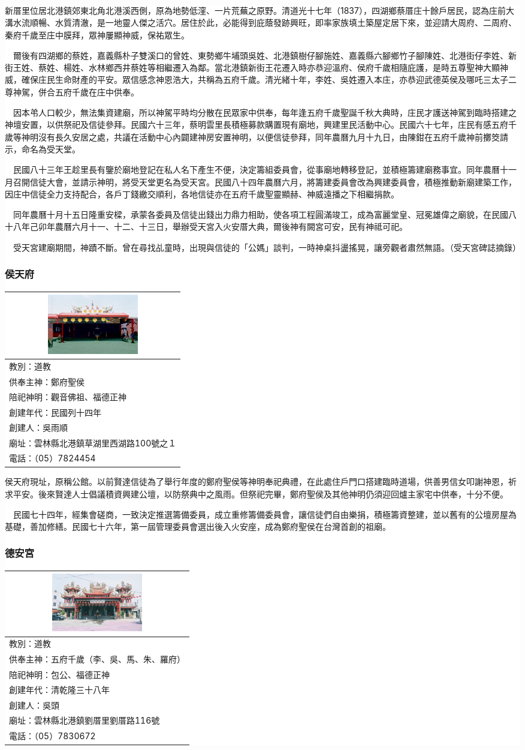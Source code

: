 新厝里位居北港鎮郊東北角北港溪西側，原為地勢低漥、一片荒蕪之原野。清道光十七年（1837），四湖鄉蔡厝庄十餘戶居民，認為庄前大溝水流順暢、水質清澈，是一地靈人傑之活穴。居住於此，必能得到庇蔭發跡興旺，即率家族填土築屋定居下來，並迎請大周府、二周府、秦府千歲至庄中膜拜，眾神屢顯神威，保祐眾生。

　爾後有四湖鄉的蔡姓，嘉義縣朴子雙溪口的曾姓、東勢鄉牛埔頭吳姓、北港鎮樹仔腳施姓、嘉義縣六腳鄉竹子腳陳姓、北港街仔李姓、新街王姓、蔡姓、楊姓、水林鄉西井蔡姓等相繼遷入為鄰。當北港鎮新街王花遷入時亦恭迎溫府、侯府千歲相隨庇護，是時五尊聖神大顯神威，確保庄民生命財產的平安。眾信感念神恩浩大，共稱為五府千歲。清光緒十年，李姓、吳姓遷入本庄，亦恭迎武德英侯及哪吒三太子二尊神駕，併合五府千歲在庄中供奉。

　因本弚人口較少，無法集資建廟，所以神駕平時均分散在民眾家中供奉，每年逢五府千歲聖誕千秋大典時，庄民才護送神駕到臨時搭建之神壇安置，以供祭祀及信徒參拜。民國六十三年，蔡明雲里長積極募款購置現有廟地，興建里民活動中心。民國六十七年，庄民有感五府千歲等神明沒有長久安居之處，共議在活動中心內闢建神房安置神明，以便信徒參拜，同年農曆九月十九日，由陳鉗在五府千歲神前擲筊請示，命名為受天堂。

　民國八十三年王趁里長有鑒於廟地登記在私人名下產生不便，決定籌組委員會，從事廟地轉移登記，並積極籌建廟務事宜。同年農曆十一月召開信徒大會，並請示神明，將受天堂更名為受天宮。民國八十四年農曆六月，將籌建委員會改為興建委員會，積極推動新廟建築工作，因庄中信徒全力支持配合，各戶丁錢繳交順利，各地信徒亦在五府千歲聖靈顯赫、神威遠播之下相繼捐款。

　同年農曆十月十五日隆重安樑，承蒙各委員及信徒出錢出力鼎力相助，使各項工程圓滿竣工，成為富麗堂皇、冠冕雄偉之廟貌，在民國八十八年己卯年農曆六月十一、十二、十三日，舉辦受天宮入火安厝大典，爾後神有闕宮可安，民有神祗可祀。

　受天宮建廟期間，神蹟不斷。曾在尋找乩童時，出現與信徒的「公媽」談判，一時神桌抖盪搖晃，讓旁觀者肅然無語。（受天宮碑誌摘錄）

### 侯天府

| ![](img/2-39.jpg) |
| ----------------- |
| 教別：道教 |
| 供奉主神：鄭府聖侯 |
| 陪祀神明：觀音佛祖、福德正神 |
| 創建年代：民國列十四年 |
| 創建人：吳雨順 |
| 廟址：雲林縣北港鎮草湖里西湖路100號之１ |
| 電話：（05）7824454 |

侯天府現址，原稱公館。以前賢達信徒為了舉行年度的鄭府聖侯等神明奉祀典禮，在此處住戶門口搭建臨時道場，供善男信女叩謝神恩，祈求平安。後來賢達人士倡議積資興建公壇，以防祭典中之風雨。但祭祀完畢，鄭府聖侯及其他神明仍須迎回爐主家宅中供奉，十分不便。

　民國七十四年，經集會磋商，一致決定推選籌備委員，成立重修籌備委員會，讓信徒們自由樂捐，積極籌資整建，並以舊有的公壇房屋為基礎，善加修繕。民國七十六年，第一屆管理委員會選出後入火安座，成為鄭府聖侯在台灣首創的祖廟。

### 德安宮

| ![](img/2-40.jpg) |
| ----------------- |
| 教別：道教 |
| 供奉主神：五府千歲（李、吳、馬、朱、羅府） |
| 陪祀神明：包公、福德正神 |
| 創建年代：清乾隆三十八年 |
| 創建人：吳頭 |
| 廟址：雲林縣北港鎮劉厝里劉厝路116號 |
| 電話：（05）7830672 |
